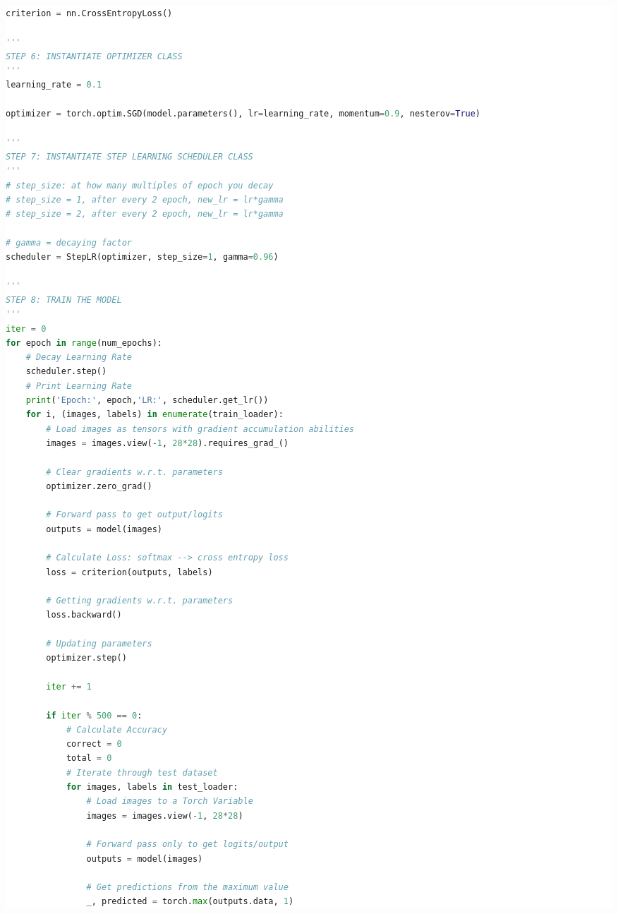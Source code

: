 ```python
criterion = nn.CrossEntropyLoss()

'''
STEP 6: INSTANTIATE OPTIMIZER CLASS
'''
learning_rate = 0.1

optimizer = torch.optim.SGD(model.parameters(), lr=learning_rate, momentum=0.9, nesterov=True)

'''
STEP 7: INSTANTIATE STEP LEARNING SCHEDULER CLASS
'''
# step_size: at how many multiples of epoch you decay
# step_size = 1, after every 2 epoch, new_lr = lr*gamma 
# step_size = 2, after every 2 epoch, new_lr = lr*gamma 

# gamma = decaying factor
scheduler = StepLR(optimizer, step_size=1, gamma=0.96)

'''
STEP 8: TRAIN THE MODEL
'''
iter = 0
for epoch in range(num_epochs):
    # Decay Learning Rate
    scheduler.step()
    # Print Learning Rate
    print('Epoch:', epoch,'LR:', scheduler.get_lr())
    for i, (images, labels) in enumerate(train_loader):
        # Load images as tensors with gradient accumulation abilities
        images = images.view(-1, 28*28).requires_grad_()
        
        # Clear gradients w.r.t. parameters
        optimizer.zero_grad()
        
        # Forward pass to get output/logits
        outputs = model(images)
        
        # Calculate Loss: softmax --> cross entropy loss
        loss = criterion(outputs, labels)
        
        # Getting gradients w.r.t. parameters
        loss.backward()
        
        # Updating parameters
        optimizer.step()
        
        iter += 1
        
        if iter % 500 == 0:
            # Calculate Accuracy         
            correct = 0
            total = 0
            # Iterate through test dataset
            for images, labels in test_loader:
                # Load images to a Torch Variable
                images = images.view(-1, 28*28)
                
                # Forward pass only to get logits/output
                outputs = model(images)
                
                # Get predictions from the maximum value
                _, predicted = torch.max(outputs.data, 1)
```